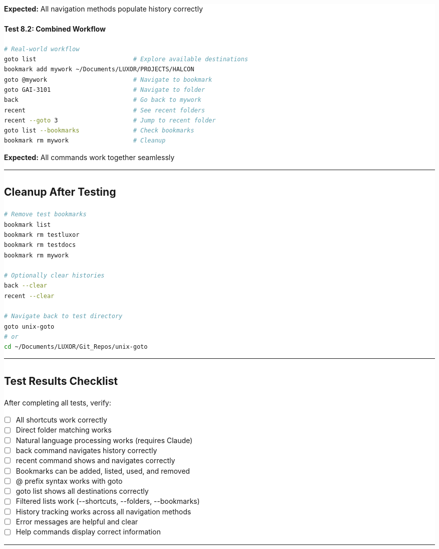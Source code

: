 **Expected:** All navigation methods populate history correctly

#### Test 8.2: Combined Workflow
```bash
# Real-world workflow
goto list                           # Explore available destinations
bookmark add mywork ~/Documents/LUXOR/PROJECTS/HALCON
goto @mywork                        # Navigate to bookmark
goto GAI-3101                       # Navigate to folder
back                                # Go back to mywork
recent                              # See recent folders
recent --goto 3                     # Jump to recent folder
goto list --bookmarks               # Check bookmarks
bookmark rm mywork                  # Cleanup
```

**Expected:** All commands work together seamlessly

---

## Cleanup After Testing

```bash
# Remove test bookmarks
bookmark list
bookmark rm testluxor
bookmark rm testdocs
bookmark rm mywork

# Optionally clear histories
back --clear
recent --clear

# Navigate back to test directory
goto unix-goto
# or
cd ~/Documents/LUXOR/Git_Repos/unix-goto
```

---

## Test Results Checklist

After completing all tests, verify:

- [ ] All shortcuts work correctly
- [ ] Direct folder matching works
- [ ] Natural language processing works (requires Claude)
- [ ] back command navigates history correctly
- [ ] recent command shows and navigates correctly
- [ ] Bookmarks can be added, listed, used, and removed
- [ ] @ prefix syntax works with goto
- [ ] goto list shows all destinations correctly
- [ ] Filtered lists work (--shortcuts, --folders, --bookmarks)
- [ ] History tracking works across all navigation methods
- [ ] Error messages are helpful and clear
- [ ] Help commands display correct information

---